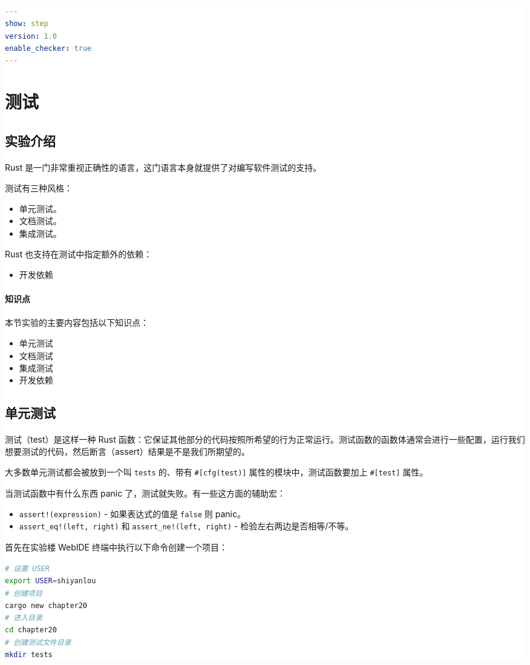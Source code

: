 ```yaml
---
show: step
version: 1.0
enable_checker: true
---
```


# 测试

## 实验介绍

Rust 是一门非常重视正确性的语言，这门语言本身就提供了对编写软件测试的支持。

测试有三种风格：

- 单元测试。
- 文档测试。
- 集成测试。

Rust 也支持在测试中指定额外的依赖：

- 开发依赖

#### 知识点

本节实验的主要内容包括以下知识点：

- 单元测试
- 文档测试
- 集成测试
- 开发依赖

## 单元测试

测试（test）是这样一种 Rust 函数：它保证其他部分的代码按照所希望的行为正常运行。测试函数的函数体通常会进行一些配置，运行我们想要测试的代码，然后断言（assert）结果是不是我们所期望的。

大多数单元测试都会被放到一个叫 `tests` 的、带有 `#[cfg(test)]` 属性的模块中，测试函数要加上 `#[test]` 属性。

当测试函数中有什么东西 panic 了，测试就失败。有一些这方面的辅助宏：

- `assert!(expression)` - 如果表达式的值是 `false` 则 panic。
- `assert_eq!(left, right)` 和 `assert_ne!(left, right)` - 检验左右两边是否相等/不等。

首先在实验楼 WebIDE 终端中执行以下命令创建一个项目：

```bash
# 设置 USER
export USER=shiyanlou
# 创建项目
cargo new chapter20
# 进入目录
cd chapter20
# 创建测试文件目录
mkdir tests
```
